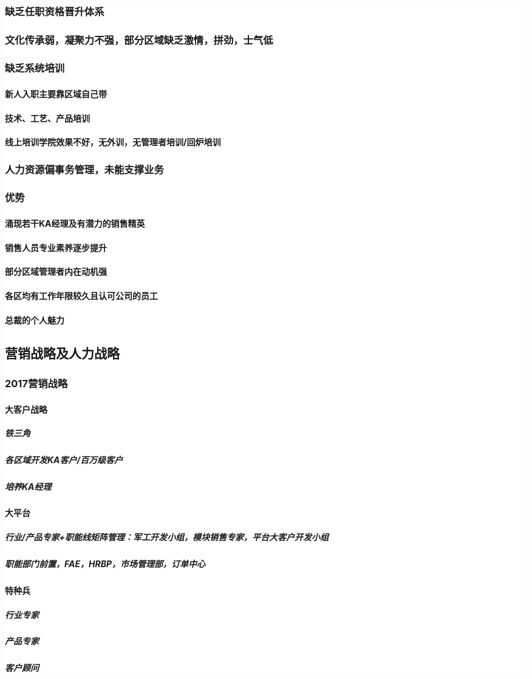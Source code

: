 ### 缺乏任职资格晋升体系

### 文化传承弱，凝聚力不强，部分区域缺乏激情，拼劲，士气低

### 缺乏系统培训

#### 新人入职主要靠区域自己带

#### 技术、工艺、产品培训

#### 线上培训学院效果不好，无外训，无管理者培训/回炉培训

### 人力资源偏事务管理，未能支撑业务

### 优势

#### 涌现若干KA经理及有潜力的销售精英

#### 销售人员专业素养逐步提升

#### 部分区域管理者内在动机强

#### 各区均有工作年限较久且认可公司的员工

#### 总裁的个人魅力

## 营销战略及人力战略

### 2017营销战略

#### 大客户战略

##### 铁三角

##### 各区域开发KA客户/百万级客户

##### 培养KA经理

#### 大平台

##### 行业/产品专家+职能线矩阵管理：军工开发小组，模块销售专家，平台大客户开发小组

##### 职能部门前置，FAE，HRBP，市场管理部，订单中心

#### 特种兵

##### 行业专家

##### 产品专家

##### 客户顾问

